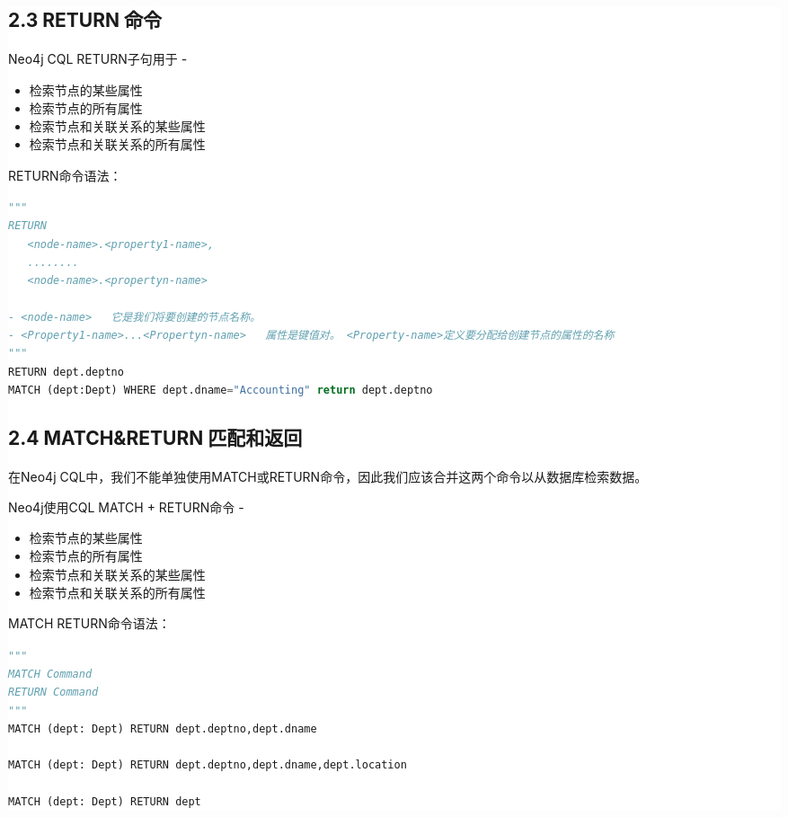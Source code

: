 

## <a name="2.3">2.3 RETURN 命令</a>

 

Neo4j CQL RETURN子句用于 - 

- 检索节点的某些属性
- 检索节点的所有属性
- 检索节点和关联关系的某些属性
- 检索节点和关联关系的所有属性

RETURN命令语法：

```python
"""
RETURN 
   <node-name>.<property1-name>,
   ........
   <node-name>.<propertyn-name>

- <node-name>	它是我们将要创建的节点名称。
- <Property1-name>...<Propertyn-name>	属性是键值对。 <Property-name>定义要分配给创建节点的属性的名称
"""
RETURN dept.deptno
MATCH (dept:Dept) WHERE dept.dname="Accounting" return dept.deptno
```



## <a name="2.4">2.4 MATCH&RETURN 匹配和返回</a>

在Neo4j CQL中，我们不能单独使用MATCH或RETURN命令，因此我们应该合并这两个命令以从数据库检索数据。 

Neo4j使用CQL MATCH + RETURN命令 - 



- 检索节点的某些属性
- 检索节点的所有属性
- 检索节点和关联关系的某些属性
- 检索节点和关联关系的所有属性

MATCH RETURN命令语法：

```python
"""
MATCH Command
RETURN Command
"""
MATCH (dept: Dept) RETURN dept.deptno,dept.dname

MATCH (dept: Dept) RETURN dept.deptno,dept.dname,dept.location

MATCH (dept: Dept) RETURN dept
```
